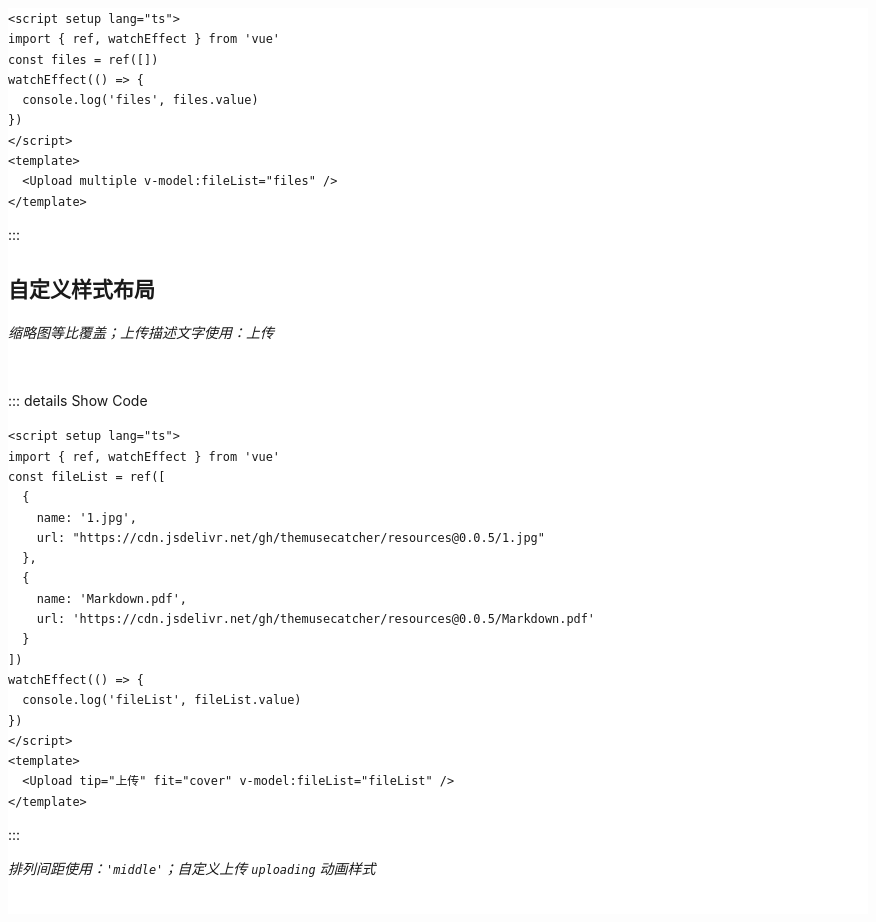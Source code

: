 ```vue
<script setup lang="ts">
import { ref, watchEffect } from 'vue'
const files = ref([])
watchEffect(() => {
  console.log('files', files.value)
})
</script>
<template>
  <Upload multiple v-model:fileList="files" />
</template>
```

:::

## 自定义样式布局

*缩略图等比覆盖；上传描述文字使用：上传*

<br/>

<Upload tip="上传" fit="cover" v-model:fileList="fileList" />

::: details Show Code

```vue
<script setup lang="ts">
import { ref, watchEffect } from 'vue'
const fileList = ref([
  {
    name: '1.jpg',
    url: "https://cdn.jsdelivr.net/gh/themusecatcher/resources@0.0.5/1.jpg"
  },
  {
    name: 'Markdown.pdf',
    url: 'https://cdn.jsdelivr.net/gh/themusecatcher/resources@0.0.5/Markdown.pdf'
  }
])
watchEffect(() => {
  console.log('fileList', fileList.value)
})
</script>
<template>
  <Upload tip="上传" fit="cover" v-model:fileList="fileList" />
</template>
```

:::

*排列间距使用：`'middle'`；自定义上传 `uploading` 动画样式*

<br/>

<Upload
  :space-props="{ gap: 'middle' }"
  :spin-props="{ indicator: 'spin-dot', color: '#ff6900', tip: '上传中...' }"
  v-model:fileList="fileList"
/>
